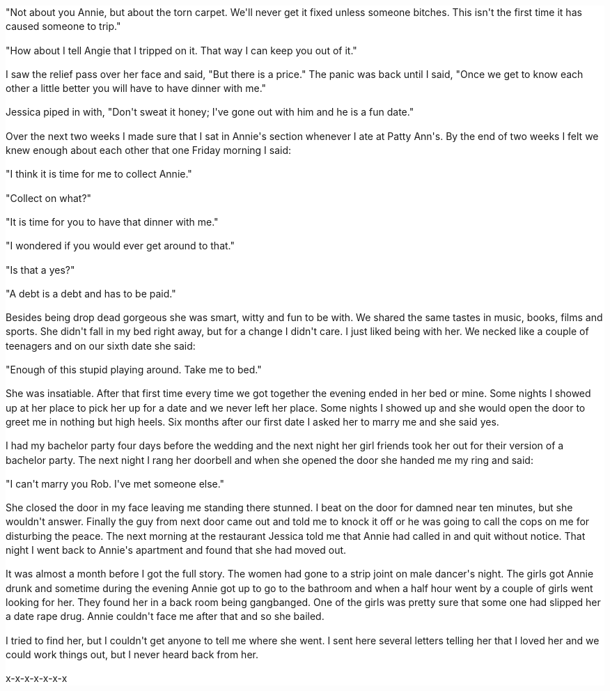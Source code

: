  "Not about you Annie, but about the torn carpet. We'll never get it fixed unless someone bitches. This isn't the first time it has caused someone to trip." 

 "How about I tell Angie that I tripped on it. That way I can keep you out of it." 

 I saw the relief pass over her face and said, "But there is a price." The panic was back until I said, "Once we get to know each other a little better you will have to have dinner with me." 

 Jessica piped in with, "Don't sweat it honey; I've gone out with him and he is a fun date." 

 Over the next two weeks I made sure that I sat in Annie's section whenever I ate at Patty Ann's. By the end of two weeks I felt we knew enough about each other that one Friday morning I said: 

 "I think it is time for me to collect Annie." 

 "Collect on what?" 

 "It is time for you to have that dinner with me." 

 "I wondered if you would ever get around to that." 

 "Is that a yes?" 

 "A debt is a debt and has to be paid." 

 Besides being drop dead gorgeous she was smart, witty and fun to be with. We shared the same tastes in music, books, films and sports. She didn't fall in my bed right away, but for a change I didn't care. I just liked being with her. We necked like a couple of teenagers and on our sixth date she said: 

 "Enough of this stupid playing around. Take me to bed." 

 She was insatiable. After that first time every time we got together the evening ended in her bed or mine. Some nights I showed up at her place to pick her up for a date and we never left her place. Some nights I showed up and she would open the door to greet me in nothing but high heels. Six months after our first date I asked her to marry me and she said yes. 

 I had my bachelor party four days before the wedding and the next night her girl friends took her out for their version of a bachelor party. The next night I rang her doorbell and when she opened the door she handed me my ring and said: 

 "I can't marry you Rob. I've met someone else." 

 She closed the door in my face leaving me standing there stunned. I beat on the door for damned near ten minutes, but she wouldn't answer. Finally the guy from next door came out and told me to knock it off or he was going to call the cops on me for disturbing the peace. The next morning at the restaurant Jessica told me that Annie had called in and quit without notice. That night I went back to Annie's apartment and found that she had moved out. 

 It was almost a month before I got the full story. The women had gone to a strip joint on male dancer's night. The girls got Annie drunk and sometime during the evening Annie got up to go to the bathroom and when a half hour went by a couple of girls went looking for her. They found her in a back room being gangbanged. One of the girls was pretty sure that some one had slipped her a date rape drug. Annie couldn't face me after that and so she bailed. 

 I tried to find her, but I couldn't get anyone to tell me where she went. I sent here several letters telling her that I loved her and we could work things out, but I never heard back from her. 

 x-x-x-x-x-x-x 
